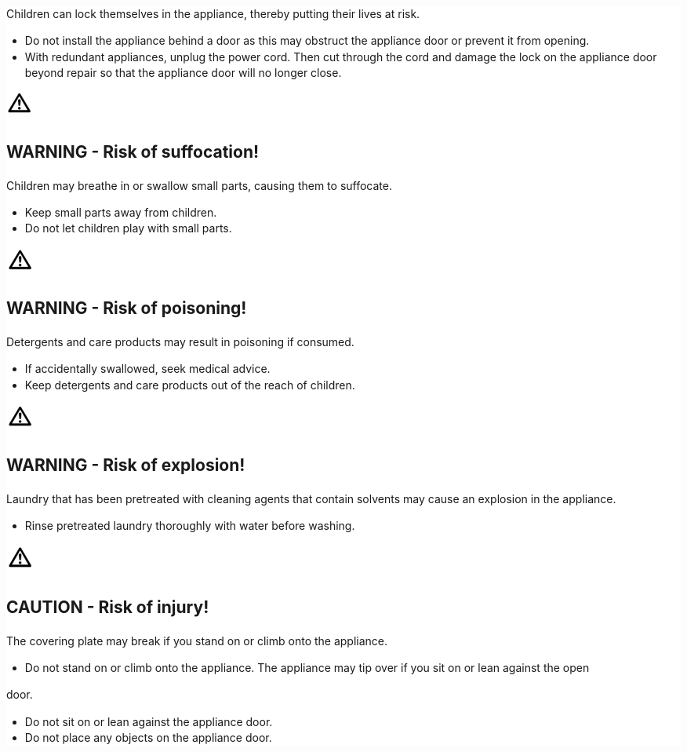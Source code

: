 Children can lock themselves in the appliance, thereby putting their lives at risk.

- Do not install the appliance behind a door as this may obstruct the appliance door or prevent it from opening.
- With redundant appliances, unplug the power cord. Then cut through the cord and damage the lock on the appliance door beyond repair so that the appliance door will no longer close.

![Image](manual_bosch_WGG254Z0GR-parsed-w-imgs_artifacts/image_000013_a64735a3fba4d84a62b423f0eea5f34c86b8be2147b02f616fdcd6c6eff267dd.png)

## WARNING - Risk of suffocation!

Children may breathe in or swallow small parts, causing them to suffocate.

- Keep small parts away from children.
- Do not let children play with small parts.

![Image](manual_bosch_WGG254Z0GR-parsed-w-imgs_artifacts/image_000014_db2eaf3098dc4d12bef44274759178baa015b36cc3f4e985ac7e4663e19595b6.png)

## WARNING - Risk of poisoning!

Detergents and care products may result in poisoning if consumed.

- If accidentally swallowed, seek medical advice.
- Keep detergents and care products out of the reach of children.

![Image](manual_bosch_WGG254Z0GR-parsed-w-imgs_artifacts/image_000015_521145afb17eee57fefbd4ed240ccedc3c5dd137cf5d26ec6c3de6cc03b9c199.png)

## WARNING - Risk of explosion!

Laundry that has been pretreated with cleaning agents that contain solvents may cause an explosion in the appliance.

- Rinse pretreated laundry thoroughly with water before washing.

![Image](manual_bosch_WGG254Z0GR-parsed-w-imgs_artifacts/image_000016_7dee9ffce2259cc6ed68ad01b6b5942e165ee319566d4f959b7f2a192a04ac69.png)

## CAUTION - Risk of injury!

The covering plate may break if you stand on or climb onto the appliance.

- Do not stand on or climb onto the appliance. The appliance may tip over if you sit on or lean against the open

door.

- Do not sit on or lean against the appliance door.
- Do not place any objects on the appliance door.
